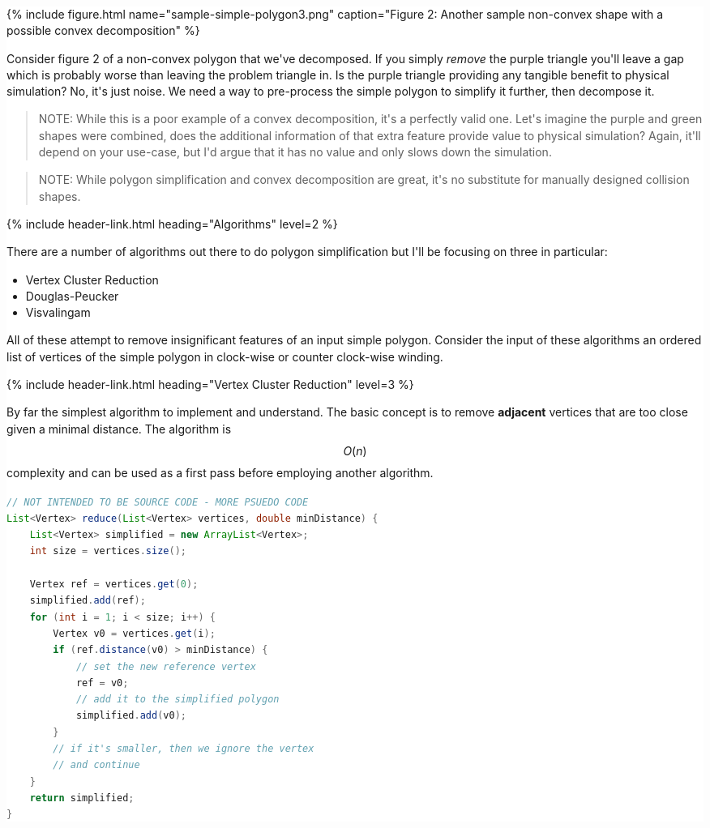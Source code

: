 {% include figure.html name="sample-simple-polygon3.png" caption="Figure 2: Another sample non-convex shape with a possible convex decomposition" %}

Consider figure 2 of a non-convex polygon that we've decomposed.  If you simply _remove_ the purple triangle you'll leave a gap which is probably worse than leaving the problem triangle in.  Is the purple triangle providing any tangible benefit to physical simulation?  No, it's just noise.  We need a way to pre-process the simple polygon to simplify it further, then decompose it.

> NOTE: While this is a poor example of a convex decomposition, it's a perfectly valid one.  Let's imagine the purple and green shapes were combined, does the additional information of that extra feature provide value to physical simulation?  Again, it'll depend on your use-case, but I'd argue that it has no value and only slows down the simulation.

> NOTE: While polygon simplification and convex decomposition are great, it's no substitute for manually designed collision shapes.

{% include header-link.html heading="Algorithms" level=2 %}

There are a number of algorithms out there to do polygon simplification but I'll be focusing on three in particular:

* Vertex Cluster Reduction
* Douglas-Peucker
* Visvalingam

All of these attempt to remove insignificant features of an input simple polygon.  Consider the input of these algorithms an ordered list of vertices of the simple polygon in clock-wise or counter clock-wise winding.

{% include header-link.html heading="Vertex Cluster Reduction" level=3 %}

By far the simplest algorithm to implement and understand.  The basic concept is to remove **adjacent** vertices that are too close given a minimal distance.  The algorithm is $$ O(n) $$ complexity and can be used as a first pass before employing another algorithm.

```java
// NOT INTENDED TO BE SOURCE CODE - MORE PSUEDO CODE
List<Vertex> reduce(List<Vertex> vertices, double minDistance) {
    List<Vertex> simplified = new ArrayList<Vertex>;
    int size = vertices.size();

    Vertex ref = vertices.get(0);
    simplified.add(ref);
    for (int i = 1; i < size; i++) {
        Vertex v0 = vertices.get(i);
        if (ref.distance(v0) > minDistance) {
            // set the new reference vertex
            ref = v0;
            // add it to the simplified polygon
            simplified.add(v0);
        }
        // if it's smaller, then we ignore the vertex
        // and continue
    }
    return simplified;
}
```
